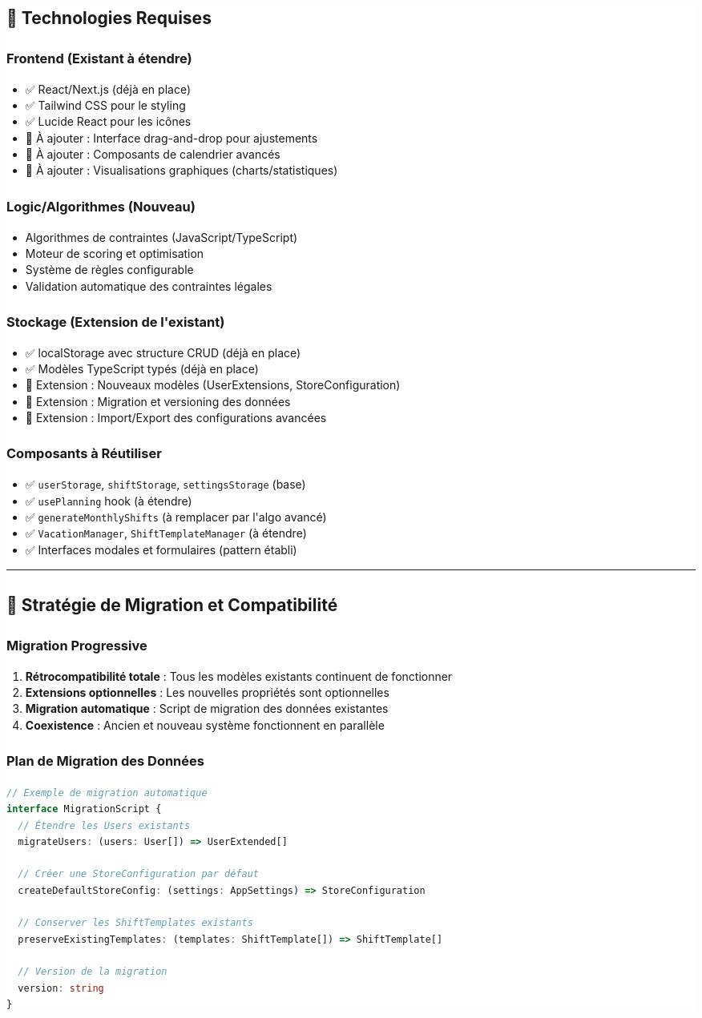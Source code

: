 ## 🔧 **Technologies Requises**

### **Frontend (Existant à étendre)**
- ✅ React/Next.js (déjà en place)
- ✅ Tailwind CSS pour le styling
- ✅ Lucide React pour les icônes
- 🔧 À ajouter : Interface drag-and-drop pour ajustements
- 🔧 À ajouter : Composants de calendrier avancés
- 🔧 À ajouter : Visualisations graphiques (charts/statistiques)

### **Logic/Algorithmes (Nouveau)**
- Algorithmes de contraintes (JavaScript/TypeScript)
- Moteur de scoring et optimisation
- Système de règles configurable
- Validation automatique des contraintes légales

### **Stockage (Extension de l'existant)**
- ✅ localStorage avec structure CRUD (déjà en place)
- ✅ Modèles TypeScript typés (déjà en place)
- 🔧 Extension : Nouveaux modèles (UserExtensions, StoreConfiguration)
- 🔧 Extension : Migration et versioning des données
- 🔧 Extension : Import/Export des configurations avancées

### **Composants à Réutiliser**
- ✅ `userStorage`, `shiftStorage`, `settingsStorage` (base)
- ✅ `usePlanning` hook (à étendre)
- ✅ `generateMonthlyShifts` (à remplacer par l'algo avancé)
- ✅ `VacationManager`, `ShiftTemplateManager` (à étendre)
- ✅ Interfaces modales et formulaires (pattern établi)

---

## 🔄 **Stratégie de Migration et Compatibilité**

### **Migration Progressive**
1. **Rétrocompatibilité totale** : Tous les modèles existants continuent de fonctionner
2. **Extensions optionnelles** : Les nouvelles propriétés sont optionnelles
3. **Migration automatique** : Script de migration des données existantes
4. **Coexistence** : Ancien et nouveau système fonctionnent en parallèle

### **Plan de Migration des Données**
```typescript
// Exemple de migration automatique
interface MigrationScript {
  // Étendre les Users existants
  migrateUsers: (users: User[]) => UserExtended[]
  
  // Créer une StoreConfiguration par défaut
  createDefaultStoreConfig: (settings: AppSettings) => StoreConfiguration
  
  // Conserver les ShiftTemplates existants
  preserveExistingTemplates: (templates: ShiftTemplate[]) => ShiftTemplate[]
  
  // Version de la migration
  version: string
}
```
